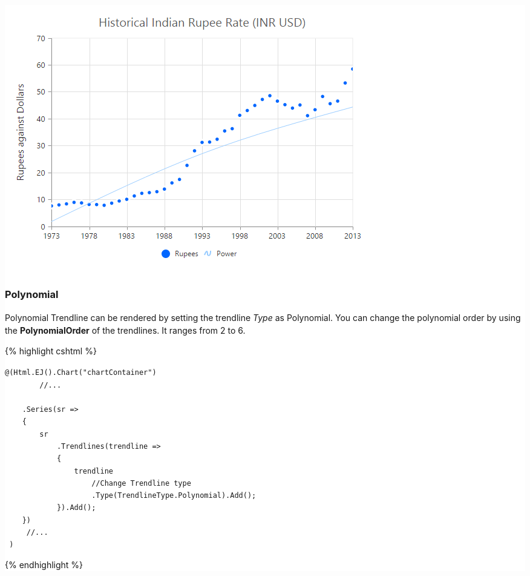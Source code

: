 ![power trendline in ASP.NET MVC Chart.](Trendlines_images/Trendlines_img6.png)


### Polynomial

Polynomial Trendline can be rendered by setting the trendline *Type* as Polynomial.  You can change the polynomial order by using the **PolynomialOrder** of the trendlines. It ranges from 2 to 6.

{% highlight cshtml %}

    @(Html.EJ().Chart("chartContainer")
            //...

        .Series(sr =>
        {
            sr
                .Trendlines(trendline =>
                {
                    trendline
                        //Change Trendline type
                        .Type(TrendlineType.Polynomial).Add();
                }).Add();
        })
         //...
     )


{% endhighlight %}
